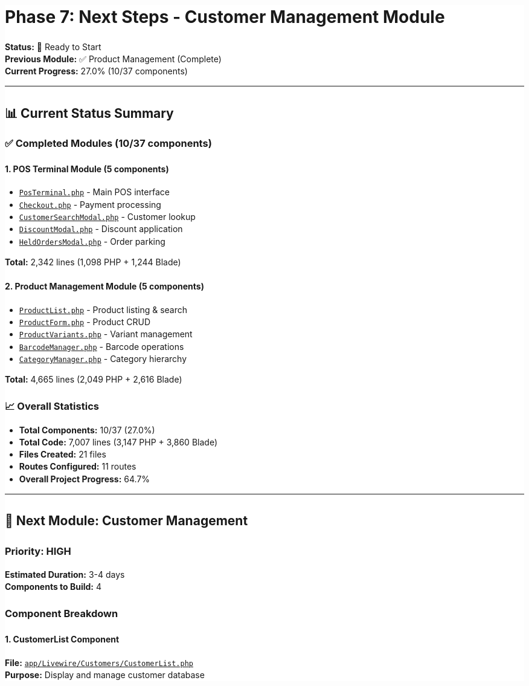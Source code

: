 
# Phase 7: Next Steps - Customer Management Module

**Status:** 🎯 Ready to Start  
**Previous Module:** ✅ Product Management (Complete)  
**Current Progress:** 27.0% (10/37 components)

---

## 📊 Current Status Summary

### ✅ Completed Modules (10/37 components)

#### 1. POS Terminal Module (5 components)
- [`PosTerminal.php`](app/Livewire/Pos/PosTerminal.php:1) - Main POS interface
- [`Checkout.php`](app/Livewire/Pos/Checkout.php:1) - Payment processing
- [`CustomerSearchModal.php`](app/Livewire/Pos/CustomerSearchModal.php:1) - Customer lookup
- [`DiscountModal.php`](app/Livewire/Pos/DiscountModal.php:1) - Discount application
- [`HeldOrdersModal.php`](app/Livewire/Pos/HeldOrdersModal.php:1) - Order parking

**Total:** 2,342 lines (1,098 PHP + 1,244 Blade)

#### 2. Product Management Module (5 components)
- [`ProductList.php`](app/Livewire/Products/ProductList.php:1) - Product listing & search
- [`ProductForm.php`](app/Livewire/Products/ProductForm.php:1) - Product CRUD
- [`ProductVariants.php`](app/Livewire/Products/ProductVariants.php:1) - Variant management
- [`BarcodeManager.php`](app/Livewire/Products/BarcodeManager.php:1) - Barcode operations
- [`CategoryManager.php`](app/Livewire/Products/CategoryManager.php:1) - Category hierarchy

**Total:** 4,665 lines (2,049 PHP + 2,616 Blade)

### 📈 Overall Statistics
- **Total Components:** 10/37 (27.0%)
- **Total Code:** 7,007 lines (3,147 PHP + 3,860 Blade)
- **Files Created:** 21 files
- **Routes Configured:** 11 routes
- **Overall Project Progress:** 64.7%

---

## 🎯 Next Module: Customer Management

### Priority: HIGH
**Estimated Duration:** 3-4 days  
**Components to Build:** 4

### Component Breakdown

#### 1. CustomerList Component
**File:** [`app/Livewire/Customers/CustomerList.php`](app/Livewire/Customers/CustomerList.php:1)  
**Purpose:** Display and manage customer database
